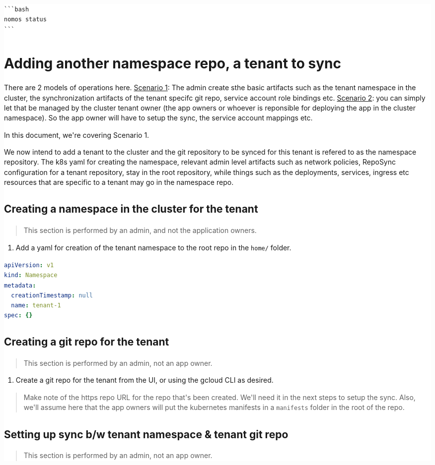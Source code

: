     ```bash
    nomos status
    ```

# Adding another namespace repo, a tenant to sync

There are 2 models of operations here. 
[Scenario 1](https://cloud.google.com/anthos-config-management/docs/how-to/multiple-repositories#manage-namespace-repos-in-root): The admin create sthe basic artifacts such as the tenant namespace in the cluster, the synchronization artifacts of the tenant specifc git repo, service account role bindings etc.
[Scenario 2](https://cloud.google.com/anthos-config-management/docs/how-to/multiple-repositories#manage-namespace-repos-in-namespace): you can simply let that be managed by the cluster tenant owner (the app owners or whoever is reponsible for deploying the app in the cluster namespace). So the app owner will have to setup the sync, the service account mappings etc. 

In this document, we're covering Scenario 1.

We now intend to add a tenant to the cluster and the git repository to be synced for this tenant is refered to as the namespace repository. The k8s yaml for creating the namespace, relevant admin level artifacts such as network policies, RepoSync configuration for a tenant repository, stay in the root repository, while things such as the deployments, services, ingress etc resources that are specific to a tenant may go in the namespace repo.

## Creating a namespace in the cluster for the tenant

> This section is performed by an admin, and not the application owners.

1. Add a yaml for creation of the tenant namespace to the root repo in the `home/` folder.

```yaml 
apiVersion: v1
kind: Namespace
metadata:
  creationTimestamp: null
  name: tenant-1
spec: {}
```

## Creating a git repo for the tenant

> This section is performed by an admin, not an app owner. 

1. Create a git repo for the tenant from the UI, or using the gcloud CLI as desired.

> Make note of the https repo URL for the repo that's been created. We'll need it in the next steps to setup the sync. Also, we'll assume here that the app owners will put the kubernetes manifests in a `manifests` folder in the root of the repo.

## Setting up sync b/w tenant namespace & tenant git repo

> This section is performed by an admin, not an app owner. 
